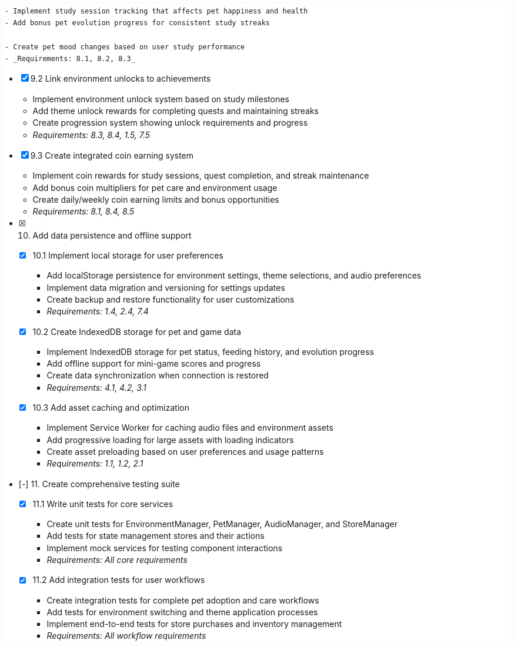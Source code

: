     - Implement study session tracking that affects pet happiness and health
    - Add bonus pet evolution progress for consistent study streaks

    - Create pet mood changes based on user study performance
    - _Requirements: 8.1, 8.2, 8.3_

  - [x] 9.2 Link environment unlocks to achievements

    - Implement environment unlock system based on study milestones
    - Add theme unlock rewards for completing quests and maintaining streaks
    - Create progression system showing unlock requirements and progress
    - _Requirements: 8.3, 8.4, 1.5, 7.5_

  - [x] 9.3 Create integrated coin earning system

    - Implement coin rewards for study sessions, quest completion, and streak maintenance
    - Add bonus coin multipliers for pet care and environment usage
    - Create daily/weekly coin earning limits and bonus opportunities
    - _Requirements: 8.1, 8.4, 8.5_

- [x] 10. Add data persistence and offline support

  - [x] 10.1 Implement local storage for user preferences

    - Add localStorage persistence for environment settings, theme selections, and audio preferences
    - Implement data migration and versioning for settings updates
    - Create backup and restore functionality for user customizations
    - _Requirements: 1.4, 2.4, 7.4_

  - [x] 10.2 Create IndexedDB storage for pet and game data

    - Implement IndexedDB storage for pet status, feeding history, and evolution progress
    - Add offline support for mini-game scores and progress
    - Create data synchronization when connection is restored
    - _Requirements: 4.1, 4.2, 3.1_

  - [x] 10.3 Add asset caching and optimization

    - Implement Service Worker for caching audio files and environment assets
    - Add progressive loading for large assets with loading indicators
    - Create asset preloading based on user preferences and usage patterns
    - _Requirements: 1.1, 1.2, 2.1_

- [-] 11. Create comprehensive testing suite

  - [x] 11.1 Write unit tests for core services

    - Create unit tests for EnvironmentManager, PetManager, AudioManager, and StoreManager
    - Add tests for state management stores and their actions
    - Implement mock services for testing component interactions
    - _Requirements: All core requirements_

  - [x] 11.2 Add integration tests for user workflows

    - Create integration tests for complete pet adoption and care workflows
    - Add tests for environment switching and theme application processes
    - Implement end-to-end tests for store purchases and inventory management
    - _Requirements: All workflow requirements_
